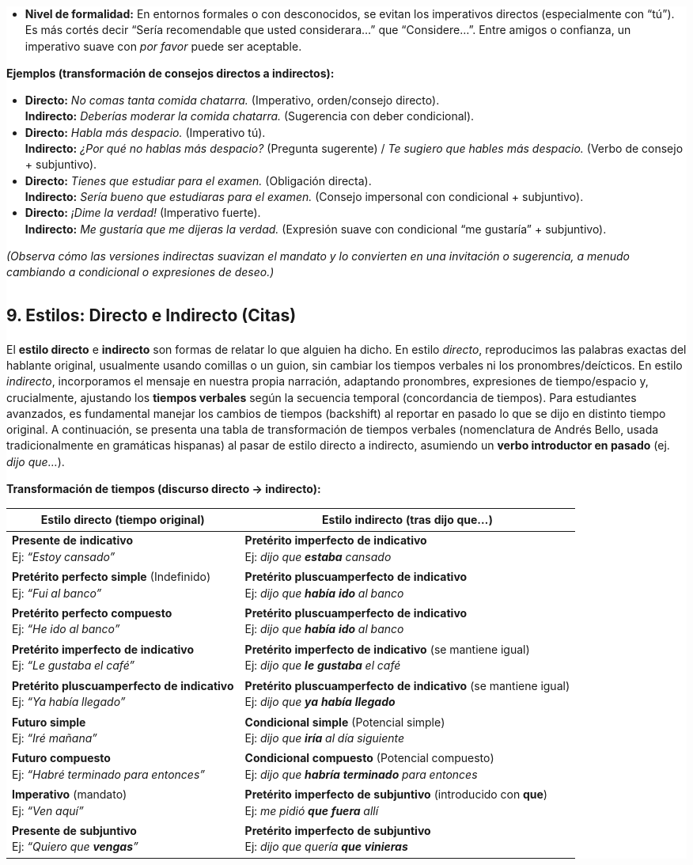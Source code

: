 - **Nivel de formalidad:** En entornos formales o con desconocidos, se evitan los imperativos directos (especialmente con “tú”). Es más cortés decir “Sería recomendable que usted considerara…” que “Considere…”. Entre amigos o confianza, un imperativo suave con *por favor* puede ser aceptable.  

**Ejemplos (transformación de consejos directos a indirectos):**
- **Directo:** *No comas tanta comida chatarra.* (Imperativo, orden/consejo directo).  
  **Indirecto:** *Deberías moderar la comida chatarra.* (Sugerencia con deber condicional).  
- **Directo:** *Habla más despacio.* (Imperativo tú).  
  **Indirecto:** *¿Por qué no hablas más despacio?* (Pregunta sugerente) / *Te sugiero que hables más despacio.* (Verbo de consejo + subjuntivo).  
- **Directo:** *Tienes que estudiar para el examen.* (Obligación directa).  
  **Indirecto:** *Sería bueno que estudiaras para el examen.* (Consejo impersonal con condicional + subjuntivo).  
- **Directo:** *¡Dime la verdad!* (Imperativo fuerte).  
  **Indirecto:** *Me gustaría que me dijeras la verdad.* (Expresión suave con condicional “me gustaría” + subjuntivo).  

*(Observa cómo las versiones indirectas suavizan el mandato y lo convierten en una invitación o sugerencia, a menudo cambiando a condicional o expresiones de deseo.)*

## 9. Estilos: Directo e Indirecto (Citas)
El **estilo directo** e **indirecto** son formas de relatar lo que alguien ha dicho. En estilo *directo*, reproducimos las palabras exactas del hablante original, usualmente usando comillas o un guion, sin cambiar los tiempos verbales ni los pronombres/deícticos. En estilo *indirecto*, incorporamos el mensaje en nuestra propia narración, adaptando pronombres, expresiones de tiempo/espacio y, crucialmente, ajustando los **tiempos verbales** según la secuencia temporal (concordancia de tiempos). Para estudiantes avanzados, es fundamental manejar los cambios de tiempos (backshift) al reportar en pasado lo que se dijo en distinto tiempo original. A continuación, se presenta una tabla de transformación de tiempos verbales (nomenclatura de Andrés Bello, usada tradicionalmente en gramáticas hispanas) al pasar de estilo directo a indirecto, asumiendo un **verbo introductor en pasado** (ej. *dijo que…*).

**Transformación de tiempos (discurso directo → indirecto):**

| Estilo directo (tiempo original)           | Estilo indirecto (tras **dijo que**…)       |
| ------------------------------------------ | ------------------------------------------- |
| **Presente de indicativo** <br/>Ej: *“Estoy cansado”*       | **Pretérito imperfecto de indicativo** <br/>Ej: *dijo que **estaba** cansado*          |
| **Pretérito perfecto simple** (Indefinido) <br/>Ej: *“Fui al banco”* | **Pretérito pluscuamperfecto de indicativo** <br/>Ej: *dijo que **había ido** al banco* |
| **Pretérito perfecto compuesto** <br/>Ej: *“He ido al banco”*      | **Pretérito pluscuamperfecto de indicativo** <br/>Ej: *dijo que **había ido** al banco* |
| **Pretérito imperfecto de indicativo** <br/>Ej: *“Le gustaba el café”* | **Pretérito imperfecto de indicativo** (se mantiene igual) <br/>Ej: *dijo que **le gustaba** el café* |
| **Pretérito pluscuamperfecto de indicativo** <br/>Ej: *“Ya había llegado”* | **Pretérito pluscuamperfecto de indicativo** (se mantiene igual) <br/>Ej: *dijo que **ya había llegado*** |
| **Futuro simple** <br/>Ej: *“Iré mañana”*   | **Condicional simple** (Potencial simple) <br/>Ej: *dijo que **iría** al día siguiente* |
| **Futuro compuesto** <br/>Ej: *“Habré terminado para entonces”* | **Condicional compuesto** (Potencial compuesto) <br/>Ej: *dijo que **habría terminado** para entonces* |
| **Imperativo** (mandato) <br/>Ej: *“Ven aquí”* | **Pretérito imperfecto de subjuntivo** (introducido con **que**) <br/>Ej: *me pidió **que fuera** allí* |
| **Presente de subjuntivo** <br/>Ej: *“Quiero que **vengas**”* | **Pretérito imperfecto de subjuntivo** <br/>Ej: *dijo que quería **que vinieras*** |
